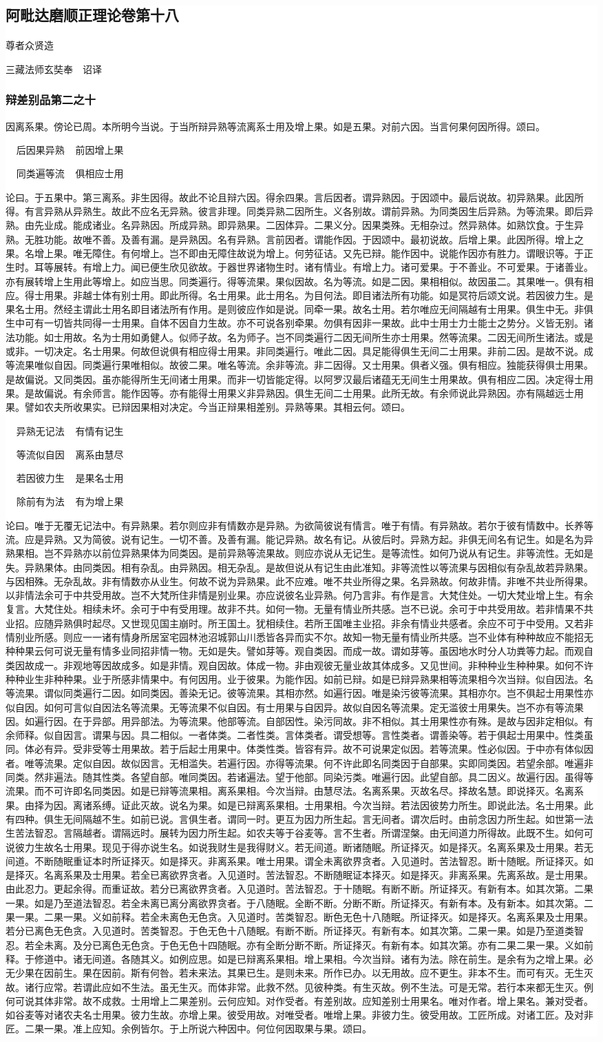 ## 阿毗达磨顺正理论卷第十八

尊者众贤造

三藏法师玄奘奉　诏译

### 辩差别品第二之十

因离系果。傍论已周。本所明今当说。于当所辩异熟等流离系士用及增上果。如是五果。对前六因。当言何果何因所得。颂曰。

&nbsp;&nbsp;&nbsp;&nbsp;后因果异熟&nbsp;&nbsp;&nbsp;&nbsp;前因增上果

&nbsp;&nbsp;&nbsp;&nbsp;同类遍等流&nbsp;&nbsp;&nbsp;&nbsp;俱相应士用

论曰。于五果中。第三离系。非生因得。故此不论且辩六因。得余四果。言后因者。谓异熟因。于因颂中。最后说故。初异熟果。此因所得。有言异熟从异熟生。故此不应名无异熟。彼言非理。同类异熟二因所生。义各别故。谓前异熟。为同类因生后异熟。为等流果。即后异熟。由先业成。能成诸业。名异熟因。所成异熟。即异熟果。二因体异。二果义分。因果类殊。无相杂过。然异熟体。如熟饮食。于生异熟。无胜功能。故唯不善。及善有漏。是异熟因。名有异熟。言前因者。谓能作因。于因颂中。最初说故。后增上果。此因所得。增上之果。名增上果。唯无障住。有何增上。岂不即由无障住故说为增上。何劳征诘。又先已辩。能作因中。说能作因亦有胜力。谓眼识等。于正生时。耳等展转。有增上力。闻已便生欣见欲故。于器世界诸物生时。诸有情业。有增上力。诸可爱果。于不善业。不可爱果。于诸善业。亦有展转增上生用此等增上。如应当思。同类遍行。得等流果。果似因故。名为等流。如是二因。果相相似。故因虽二。其果唯一。俱有相应。得士用果。非越士体有别士用。即此所得。名士用果。此士用名。为目何法。即目诸法所有功能。如是冥符后颂文说。若因彼力生。是果名士用。然经主谓此士用名即目诸法所有作用。是则彼应作如是说。同牵一果。故名士用。若尔唯应无间隔越有士用果。俱生中无。非俱生中可有一切皆共同得一士用果。自体不因自力生故。亦不可说各别牵果。勿俱有因非一果故。此中士用士力士能士之势分。义皆无别。诸法功能。如士用故。名为士用如勇健人。似师子故。名为师子。岂不同类遍行二因无间所生亦士用果。然等流果。二因无间所生诸法。或是或非。一切决定。名士用果。何故但说俱有相应得士用果。非同类遍行。唯此二因。具足能得俱生无间二士用果。非前二因。是故不说。成等流果唯似自因。同类遍行果唯相似。故彼二果。唯名等流。余非等流。非二因得。又士用果。俱者义强。俱有相应。独能获得俱士用果。是故偏说。又同类因。虽亦能得所生无间诸士用果。而非一切皆能定得。以阿罗汉最后诸蕴无无间生士用果故。俱有相应二因。决定得士用果。是故偏说。有余师言。能作因等。亦有能得士用果义非异熟因。俱生无间二士用果。此所无故。有余师说此异熟因。亦有隔越远士用果。譬如农夫所收果实。已辩因果相对决定。今当正辩果相差别。异熟等果。其相云何。颂曰。

&nbsp;&nbsp;&nbsp;&nbsp;异熟无记法&nbsp;&nbsp;&nbsp;&nbsp;有情有记生

&nbsp;&nbsp;&nbsp;&nbsp;等流似自因&nbsp;&nbsp;&nbsp;&nbsp;离系由慧尽

&nbsp;&nbsp;&nbsp;&nbsp;若因彼力生&nbsp;&nbsp;&nbsp;&nbsp;是果名士用

&nbsp;&nbsp;&nbsp;&nbsp;除前有为法&nbsp;&nbsp;&nbsp;&nbsp;有为增上果

论曰。唯于无覆无记法中。有异熟果。若尔则应非有情数亦是异熟。为欲简彼说有情言。唯于有情。有异熟故。若尔于彼有情数中。长养等流。应是异熟。又为简彼。说有记生。一切不善。及善有漏。能记异熟。故名有记。从彼后时。异熟方起。非俱无间名有记生。如是名为异熟果相。岂不异熟亦以前位异熟果体为同类因。是前异熟等流果故。则应亦说从无记生。是等流性。如何乃说从有记生。非等流性。无如是失。异熟果体。由同类因。相有杂乱。由异熟因。相无杂乱。是故但说从有记生由此准知。非等流性以等流果与因相似有杂乱故若异熟果。与因相殊。无杂乱故。非有情数亦从业生。何故不说为异熟果。此不应难。唯不共业所得之果。名异熟故。何故非情。非唯不共业所得果。以非情法余可于中共受用故。岂不大梵所住非情是别业果。亦应说彼名业异熟。何乃言非。有作是言。大梵住处。一切大梵业增上生。有余复言。大梵住处。相续未坏。余可于中有受用理。故非不共。如何一物。无量有情业所共感。岂不已说。余可于中共受用故。若非情果不共业招。应随异熟俱时起尽。又世现见国主崩时。所王国土。犹相续住。若所王国唯主业招。非余有情业共感者。余应不可于中受用。又若非情别业所感。则应一一诸有情身所居室宅园林池沼城郭山川悉皆各异而实不尔。故知一物无量有情业所共感。岂不业体有种种故应不能招无种种果云何可说无量有情多业同招非情一物。无如是失。譬如芽等。观自类因。而成一故。谓如芽等。虽因地水时分人功粪等力起。而观自类因故成一。非观地等因故成多。如是非情。观自因故。体成一物。非由观彼无量业故其体成多。又见世间。非种种业生种种果。如何不许种种业生非种种果。业于所感非情果中。有何因用。业于彼果。为能作因。如前已辩。如是已辩异熟果相等流果相今次当辩。似自因法。名等流果。谓似同类遍行二因。如同类因。善染无记。彼等流果。其相亦然。如遍行因。唯是染污彼等流果。其相亦尔。岂不俱起士用果性亦似自因。如何可言似自因法名等流果。无等流果不似自因。有士用果与自因异。故似自因名等流果。定无滥彼士用果失。岂不亦有等流果因。如遍行因。在于异部。用异部法。为等流果。他部等流。自部因性。染污同故。非不相似。其士用果性亦有殊。是故与因非定相似。有余师释。似自因言。谓果与因。具二相似。一者体类。二者性类。言体类者。谓受想等。言性类者。谓善染等。若于俱起士用果中。性类虽同。体必有异。受非受等士用果故。若于后起士用果中。体类性类。皆容有异。故不可说果定似因。若等流果。性必似因。于中亦有体似因者。唯等流果。定似自因。故似因言。无相滥失。若遍行因。亦得等流果。何不许此即名同类因于自部果。实即同类因。若望余部。唯遍非同类。然非遍法。随其性类。各望自部。唯同类因。若诸遍法。望于他部。同染污类。唯遍行因。此望自部。具二因义。故遍行因。虽得等流果。而不可许即名同类因。如是已辩等流果相。离系果相。今次当辩。由慧尽法。名离系果。灭故名尽。择故名慧。即说择灭。名离系果。由择为因。离诸系缚。证此灭故。说名为果。如是已辩离系果相。士用果相。今次当辩。若法因彼势力所生。即说此法。名士用果。此有四种。俱生无间隔越不生。如前已说。言俱生者。谓同一时。更互为因力所生起。言无间者。谓次后时。由前念因力所生起。如世第一法生苦法智忍。言隔越者。谓隔远时。展转为因力所生起。如农夫等于谷麦等。言不生者。所谓涅槃。由无间道力所得故。此既不生。如何可说彼力生故名士用果。现见于得亦说生名。如说我财生是我得财义。若无间道。断诸随眠。所证择灭。如是择灭。名离系果及士用果。若无间道。不断随眠重证本时所证择灭。如是择灭。非离系果。唯士用果。谓全未离欲界贪者。入见道时。苦法智忍。断十随眠。所证择灭。如是择灭。名离系果及士用果。若全已离欲界贪者。入见道时。苦法智忍。不断随眠证本择灭。如是择灭。非离系果。先离系故。是士用果。由此忍力。更起余得。而重证故。若分已离欲界贪者。入见道时。苦法智忍。于十随眠。有断不断。所证择灭。有新有本。如其次第。二果一果。如是乃至道法智忍。若全未离已离分离欲界贪者。于八随眠。全断不断。分断不断。所证择灭。有新有本。及有新本。如其次第。二果一果。二果一果。义如前释。若全未离色无色贪。入见道时。苦类智忍。断色无色十八随眠。所证择灭。如是择灭。名离系果及士用果。若分已离色无色贪。入见道时。苦类智忍。于色无色十八随眠。有断不断。所证择灭。有新有本。如其次第。二果一果。如是乃至道类智忍。若全未离。及分已离色无色贪。于色无色十四随眠。亦有全断分断不断。所证择灭。有新有本。如其次第。亦有二果二果一果。义如前释。于修道中。诸无间道。各随其义。如例应思。如是已辩离系果相。增上果相。今次当辩。诸有为法。除在前生。是余有为之增上果。必无少果在因前生。果在因前。斯有何咎。若未来法。其果已生。是则未来。所作已办。以无用故。应不更生。非本不生。而可有灭。无生灭故。诸行应常。若谓此应如不生法。虽无生灭。而体非常。此救不然。见彼种类。有生灭故。例不生法。可是无常。若行本来都无生灭。例何可说其体非常。故不成救。士用增上二果差别。云何应知。对作受者。有差别故。应知差别士用果名。唯对作者。增上果名。兼对受者。如谷麦等对诸农夫名士用果。彼力生故。亦增上果。彼受用故。对唯受者。唯增上果。非彼力生。彼受用故。工匠所成。对诸工匠。及对非匠。二果一果。准上应知。余例皆尔。于上所说六种因中。何位何因取果与果。颂曰。
